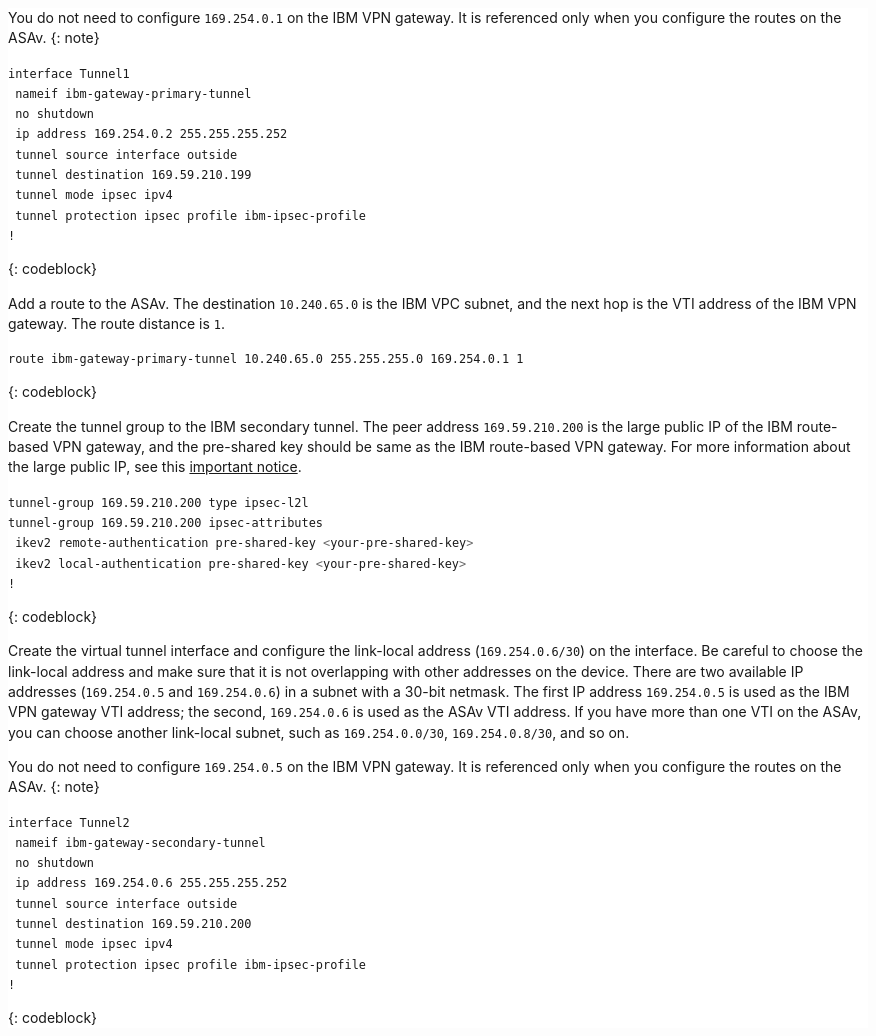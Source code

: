 You do not need to configure `169.254.0.1` on the IBM VPN gateway. It is referenced only when you configure the routes on the ASAv.
{: note}

```sh
interface Tunnel1
 nameif ibm-gateway-primary-tunnel
 no shutdown
 ip address 169.254.0.2 255.255.255.252
 tunnel source interface outside
 tunnel destination 169.59.210.199
 tunnel mode ipsec ipv4
 tunnel protection ipsec profile ibm-ipsec-profile
!
```
{: codeblock}

Add a route to the ASAv. The destination `10.240.65.0` is the IBM VPC subnet, and the next hop is the VTI address of the IBM VPN gateway. The route distance is `1`.

```sh
route ibm-gateway-primary-tunnel 10.240.65.0 255.255.255.0 169.254.0.1 1
```
{: codeblock}

Create the tunnel group to the IBM secondary tunnel. The peer address `169.59.210.200` is the large public IP of the IBM route-based VPN gateway, and the pre-shared key should be same as the IBM route-based VPN gateway. For more information about the large public IP, see this [important notice](/docs/vpc?topic=vpc-using-vpn#important-notice).

```sh
tunnel-group 169.59.210.200 type ipsec-l2l
tunnel-group 169.59.210.200 ipsec-attributes
 ikev2 remote-authentication pre-shared-key <your-pre-shared-key>
 ikev2 local-authentication pre-shared-key <your-pre-shared-key>
!
```
{: codeblock}

Create the virtual tunnel interface and configure the link-local address (`169.254.0.6/30`) on the interface. Be careful to choose the link-local address and make sure that it is not overlapping with other addresses on the device. There are two available IP addresses (`169.254.0.5` and `169.254.0.6`) in a subnet with a 30-bit netmask. The first IP address `169.254.0.5` is used as the IBM VPN gateway VTI address; the second, `169.254.0.6` is used as the ASAv VTI address. If you have more than one VTI on the ASAv, you can choose another link-local subnet, such as `169.254.0.0/30`, `169.254.0.8/30`, and so on.

You do not need to configure `169.254.0.5` on the IBM VPN gateway. It is referenced only when you configure the routes on the ASAv.
{: note}

```sh
interface Tunnel2
 nameif ibm-gateway-secondary-tunnel
 no shutdown
 ip address 169.254.0.6 255.255.255.252
 tunnel source interface outside
 tunnel destination 169.59.210.200
 tunnel mode ipsec ipv4
 tunnel protection ipsec profile ibm-ipsec-profile
!
```
{: codeblock}
